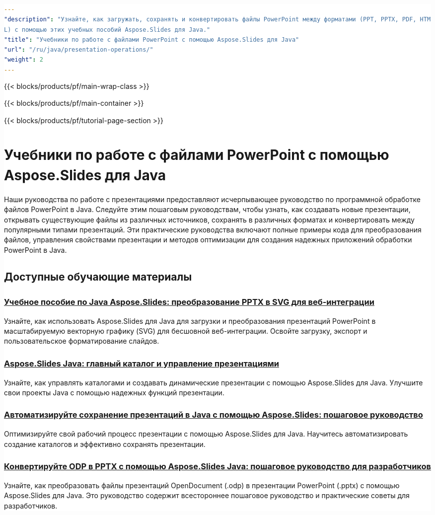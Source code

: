 ```yaml
---
"description": "Узнайте, как загружать, сохранять и конвертировать файлы PowerPoint между форматами (PPT, PPTX, PDF, HTML) с помощью этих учебных пособий Aspose.Slides для Java."
"title": "Учебники по работе с файлами PowerPoint с помощью Aspose.Slides для Java"
"url": "/ru/java/presentation-operations/"
"weight": 2
---
```


{{< blocks/products/pf/main-wrap-class >}}

{{< blocks/products/pf/main-container >}}

{{< blocks/products/pf/tutorial-page-section >}}
# Учебники по работе с файлами PowerPoint с помощью Aspose.Slides для Java

Наши руководства по работе с презентациями предоставляют исчерпывающее руководство по программной обработке файлов PowerPoint в Java. Следуйте этим пошаговым руководствам, чтобы узнать, как создавать новые презентации, открывать существующие файлы из различных источников, сохранять в различных форматах и конвертировать между популярными типами презентаций. Эти практические руководства включают полные примеры кода для преобразования файлов, управления свойствами презентации и методов оптимизации для создания надежных приложений обработки PowerPoint в Java.

## Доступные обучающие материалы

### [Учебное пособие по Java Aspose.Slides: преобразование PPTX в SVG для веб-интеграции](./aspose-slides-java-pptx-svg-export/)
Узнайте, как использовать Aspose.Slides для Java для загрузки и преобразования презентаций PowerPoint в масштабируемую векторную графику (SVG) для бесшовной веб-интеграции. Освойте загрузку, экспорт и пользовательское форматирование слайдов.

### [Aspose.Slides Java: главный каталог и управление презентациями](./aspose-slides-java-directory-presentation-management/)
Узнайте, как управлять каталогами и создавать динамические презентации с помощью Aspose.Slides для Java. Улучшите свои проекты Java с помощью надежных функций презентации.

### [Автоматизируйте сохранение презентаций в Java с помощью Aspose.Slides: пошаговое руководство](./automate-presentation-saving-aspose-slides-java/)
Оптимизируйте свой рабочий процесс презентации с помощью Aspose.Slides для Java. Научитесь автоматизировать создание каталогов и эффективно сохранять презентации.

### [Конвертируйте ODP в PPTX с помощью Aspose.Slides Java: пошаговое руководство для разработчиков](./convert-odp-to-pptx-aspose-slides-java/)
Узнайте, как преобразовать файлы презентаций OpenDocument (.odp) в презентации PowerPoint (.pptx) с помощью Aspose.Slides для Java. Это руководство содержит всестороннее пошаговое руководство и практические советы для разработчиков.
